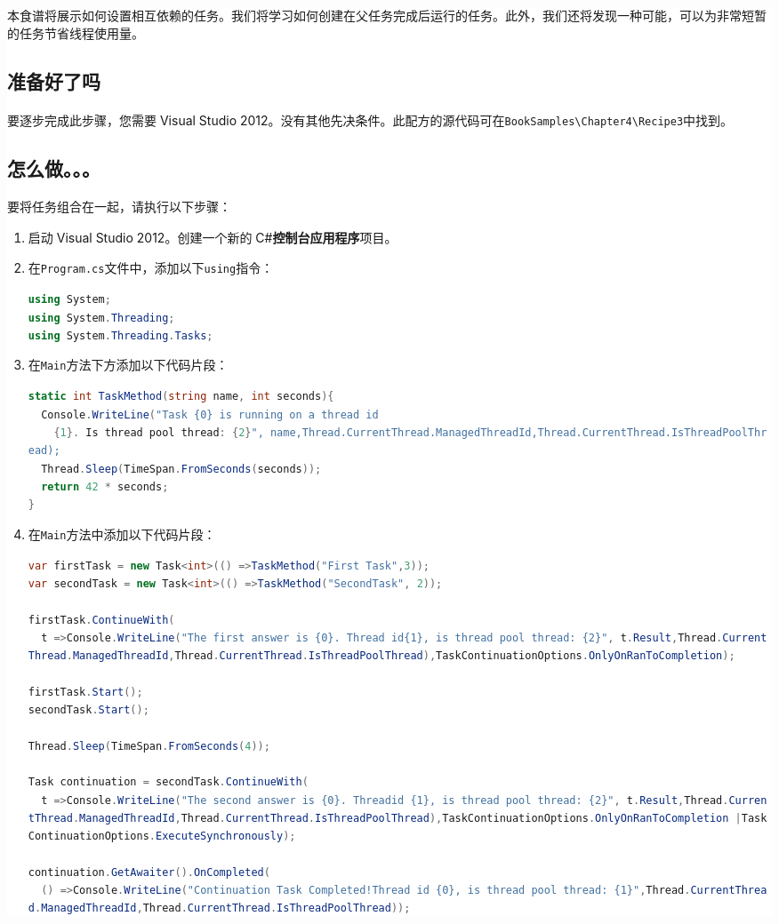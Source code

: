 本食谱将展示如何设置相互依赖的任务。我们将学习如何创建在父任务完成后运行的任务。此外，我们还将发现一种可能，可以为非常短暂的任务节省线程使用量。

## 准备好了吗

要逐步完成此步骤，您需要 Visual Studio 2012。没有其他先决条件。此配方的源代码可在`BookSamples\Chapter4\Recipe3`中找到。

## 怎么做。。。

要将任务组合在一起，请执行以下步骤：

1.  启动 Visual Studio 2012。创建一个新的 C#**控制台应用程序**项目。
2.  在`Program.cs`文件中，添加以下`using`指令：

    ```cs
    using System;
    using System.Threading;
    using System.Threading.Tasks;
    ```

3.  在`Main`方法下方添加以下代码片段：

    ```cs
    static int TaskMethod(string name, int seconds){
      Console.WriteLine("Task {0} is running on a thread id
        {1}. Is thread pool thread: {2}", name,Thread.CurrentThread.ManagedThreadId,Thread.CurrentThread.IsThreadPoolThread);
      Thread.Sleep(TimeSpan.FromSeconds(seconds));
      return 42 * seconds;
    }
    ```

4.  在`Main`方法中添加以下代码片段：

    ```cs
    var firstTask = new Task<int>(() =>TaskMethod("First Task",3));
    var secondTask = new Task<int>(() =>TaskMethod("SecondTask", 2));

    firstTask.ContinueWith(
      t =>Console.WriteLine("The first answer is {0}. Thread id{1}, is thread pool thread: {2}", t.Result,Thread.CurrentThread.ManagedThreadId,Thread.CurrentThread.IsThreadPoolThread),TaskContinuationOptions.OnlyOnRanToCompletion);

    firstTask.Start();
    secondTask.Start();

    Thread.Sleep(TimeSpan.FromSeconds(4));

    Task continuation = secondTask.ContinueWith(
      t =>Console.WriteLine("The second answer is {0}. Threadid {1}, is thread pool thread: {2}", t.Result,Thread.CurrentThread.ManagedThreadId,Thread.CurrentThread.IsThreadPoolThread),TaskContinuationOptions.OnlyOnRanToCompletion |TaskContinuationOptions.ExecuteSynchronously);

    continuation.GetAwaiter().OnCompleted(
      () =>Console.WriteLine("Continuation Task Completed!Thread id {0}, is thread pool thread: {1}",Thread.CurrentThread.ManagedThreadId,Thread.CurrentThread.IsThreadPoolThread));
